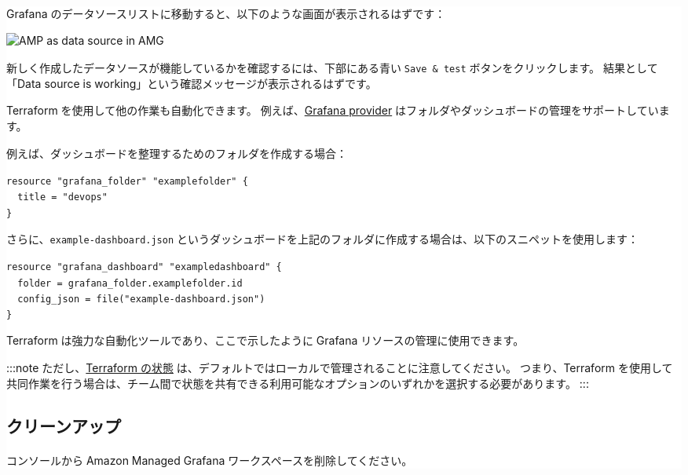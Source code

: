 Grafana のデータソースリストに移動すると、以下のような画面が表示されるはずです：

![AMP as data source in AMG](../images/amg-prom-ds-with-tf.png)

新しく作成したデータソースが機能しているかを確認するには、下部にある青い `Save & test` ボタンをクリックします。
結果として「Data source is working」という確認メッセージが表示されるはずです。

Terraform を使用して他の作業も自動化できます。
例えば、[Grafana provider][tf-grafana-provider] はフォルダやダッシュボードの管理をサポートしています。

例えば、ダッシュボードを整理するためのフォルダを作成する場合：

```
resource "grafana_folder" "examplefolder" {
  title = "devops"
}
```

さらに、`example-dashboard.json` というダッシュボードを上記のフォルダに作成する場合は、以下のスニペットを使用します：

```
resource "grafana_dashboard" "exampledashboard" {
  folder = grafana_folder.examplefolder.id
  config_json = file("example-dashboard.json")
}
```

Terraform は強力な自動化ツールであり、ここで示したように Grafana リソースの管理に使用できます。

:::note
    ただし、[Terraform の状態][tf-state] は、デフォルトではローカルで管理されることに注意してください。
    つまり、Terraform を使用して共同作業を行う場合は、チーム間で状態を共有できる利用可能なオプションのいずれかを選択する必要があります。
:::



## クリーンアップ

コンソールから Amazon Managed Grafana ワークスペースを削除してください。

[aws-cli]: https://docs.aws.amazon.com/ja_jp/cli/latest/userguide/cli-chap-install.html
[aws-cli-conf]: https://docs.aws.amazon.com/ja_jp/cli/latest/userguide/cli-chap-configure.html
[tf]: https://www.terraform.io/downloads.html
[grafana-authn]: https://grafana.com/docs/grafana/latest/http_api/auth/
[rfc6750]: https://datatracker.ietf.org/doc/html/rfc6750
[tf-grafana-provider]: https://registry.terraform.io/providers/grafana/grafana/latest/docs
[tf-ds]: https://registry.terraform.io/providers/grafana/grafana/latest/docs/resources/data_source
[tf-state]: https://www.terraform.io/docs/language/state/remote.html
